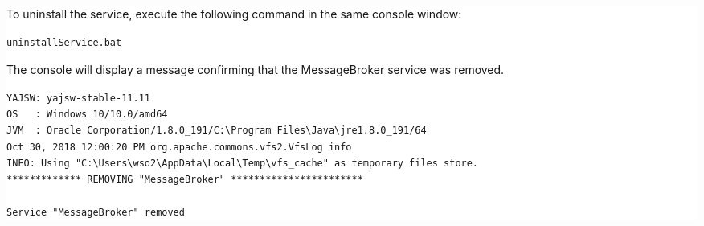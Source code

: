To uninstall the service, execute the following command in the same console window:

`uninstallService.bat`

The console will display a message confirming that the MessageBroker service was removed.

```
YAJSW: yajsw-stable-11.11
OS   : Windows 10/10.0/amd64
JVM  : Oracle Corporation/1.8.0_191/C:\Program Files\Java\jre1.8.0_191/64
Oct 30, 2018 12:00:20 PM org.apache.commons.vfs2.VfsLog info
INFO: Using "C:\Users\wso2\AppData\Local\Temp\vfs_cache" as temporary files store.
************* REMOVING "MessageBroker" ***********************

Service "MessageBroker" removed
```